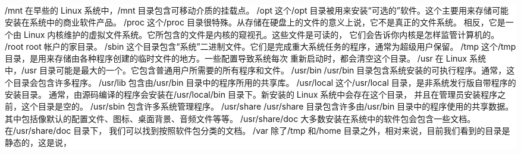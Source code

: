 </tr>
<tr>
<td>/mnt</td>
<td>在早些的 Linux 系统中，/mnt 目录包含可移动介质的挂载点。</td>
</tr>
<tr>
<td>/opt</td>
<td>这个/opt 目录被用来安装“可选的”软件。这个主要用来存储可能
安装在系统中的商业软件产品。</td>
</tr>
<tr>
<td>/proc</td>
<td>这个/proc 目录很特殊。从存储在硬盘上的文件的意义上说，它不是真正的文件系统。
相反，它是一个由 Linux 内核维护的虚拟文件系统。它所包含的文件是内核的窥视孔。这些文件是可读的，
它们会告诉你内核是怎样监管计算机的。</td>
</tr>
<tr>
<td>/root</td>
<td>root 帐户的家目录。</td>
</tr>
<tr>
<td>/sbin</td>
<td>这个目录包含“系统”二进制文件。它们是完成重大系统任务的程序，通常为超级用户保留。</td>
</tr>
<tr>
<td>/tmp</td>
<td>这个/tmp 目录，是用来存储由各种程序创建的临时文件的地方。一些配置导致系统每次
重新启动时，都会清空这个目录。</td>
</tr>
<tr>
<td>/usr</td>
<td>在 Linux 系统中，/usr 目录可能是最大的一个。它包含普通用户所需要的所有程序和文件。</td>
</tr>
<tr>
<td>/usr/bin</td>
<td>/usr/bin 目录包含系统安装的可执行程序。通常，这个目录会包含许多程序。</td>
</tr>
<tr>
<td>/usr/lib</td>
<td>包含由/usr/bin 目录中的程序所用的共享库。 </td>
</tr>
<tr>
<td>/usr/local</td>
<td>这个/usr/local 目录，是非系统发行版自带程序的安装目录。
通常，由源码编译的程序会安装在/usr/local/bin 目录下。新安装的 Linux 系统中会存在这个目录，
并且在管理员安装程序之前，这个目录是空的。</td>
</tr>
<tr>
<td>/usr/sbin</td>
<td>包含许多系统管理程序。 </td>
</tr>
<tr>
<td>/usr/share</td>
<td>/usr/share 目录包含许多由/usr/bin 目录中的程序使用的共享数据。
其中包括像默认的配置文件、图标、桌面背景、音频文件等等。</td>
</tr>
<tr>
<td>/usr/share/doc</td>
<td>大多数安装在系统中的软件包会包含一些文档。在/usr/share/doc 目录下，
我们可以找到按照软件包分类的文档。</td>
</tr>
<tr>
<td>/var</td>
<td>除了/tmp 和/home 目录之外，相对来说，目前我们看到的目录是静态的，这是说，
